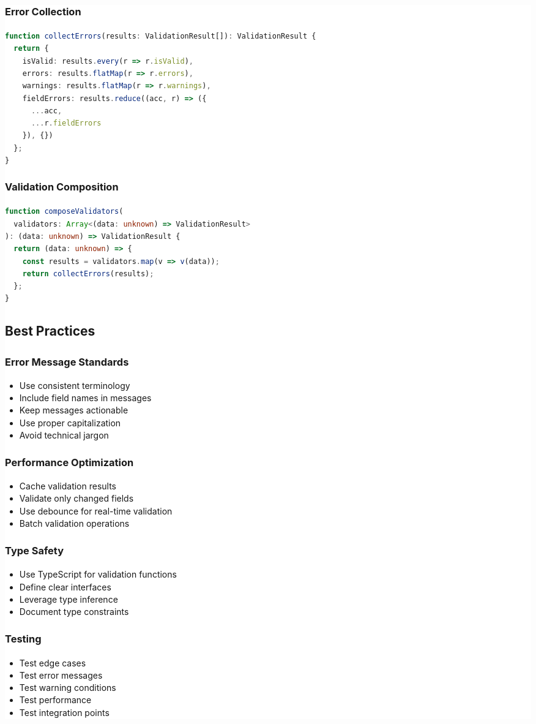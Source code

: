 ### Error Collection

```typescript
function collectErrors(results: ValidationResult[]): ValidationResult {
  return {
    isValid: results.every(r => r.isValid),
    errors: results.flatMap(r => r.errors),
    warnings: results.flatMap(r => r.warnings),
    fieldErrors: results.reduce((acc, r) => ({
      ...acc,
      ...r.fieldErrors
    }), {})
  };
}
```

### Validation Composition

```typescript
function composeValidators(
  validators: Array<(data: unknown) => ValidationResult>
): (data: unknown) => ValidationResult {
  return (data: unknown) => {
    const results = validators.map(v => v(data));
    return collectErrors(results);
  };
}
```

## Best Practices

### Error Message Standards

- Use consistent terminology
- Include field names in messages
- Keep messages actionable
- Use proper capitalization
- Avoid technical jargon

### Performance Optimization

- Cache validation results
- Validate only changed fields
- Use debounce for real-time validation
- Batch validation operations

### Type Safety

- Use TypeScript for validation functions
- Define clear interfaces
- Leverage type inference
- Document type constraints

### Testing

- Test edge cases
- Test error messages
- Test warning conditions
- Test performance
- Test integration points